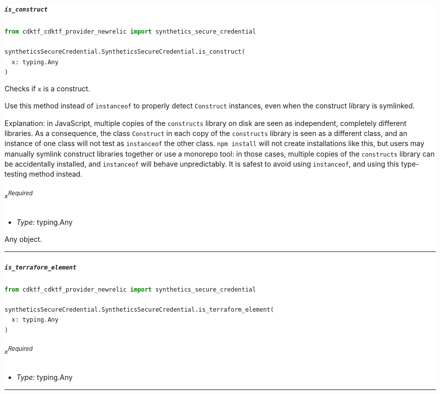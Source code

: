 
##### `is_construct` <a name="is_construct" id="@cdktf/provider-newrelic.syntheticsSecureCredential.SyntheticsSecureCredential.isConstruct"></a>

```python
from cdktf_cdktf_provider_newrelic import synthetics_secure_credential

syntheticsSecureCredential.SyntheticsSecureCredential.is_construct(
  x: typing.Any
)
```

Checks if `x` is a construct.

Use this method instead of `instanceof` to properly detect `Construct`
instances, even when the construct library is symlinked.

Explanation: in JavaScript, multiple copies of the `constructs` library on
disk are seen as independent, completely different libraries. As a
consequence, the class `Construct` in each copy of the `constructs` library
is seen as a different class, and an instance of one class will not test as
`instanceof` the other class. `npm install` will not create installations
like this, but users may manually symlink construct libraries together or
use a monorepo tool: in those cases, multiple copies of the `constructs`
library can be accidentally installed, and `instanceof` will behave
unpredictably. It is safest to avoid using `instanceof`, and using
this type-testing method instead.

###### `x`<sup>Required</sup> <a name="x" id="@cdktf/provider-newrelic.syntheticsSecureCredential.SyntheticsSecureCredential.isConstruct.parameter.x"></a>

- *Type:* typing.Any

Any object.

---

##### `is_terraform_element` <a name="is_terraform_element" id="@cdktf/provider-newrelic.syntheticsSecureCredential.SyntheticsSecureCredential.isTerraformElement"></a>

```python
from cdktf_cdktf_provider_newrelic import synthetics_secure_credential

syntheticsSecureCredential.SyntheticsSecureCredential.is_terraform_element(
  x: typing.Any
)
```

###### `x`<sup>Required</sup> <a name="x" id="@cdktf/provider-newrelic.syntheticsSecureCredential.SyntheticsSecureCredential.isTerraformElement.parameter.x"></a>

- *Type:* typing.Any

---